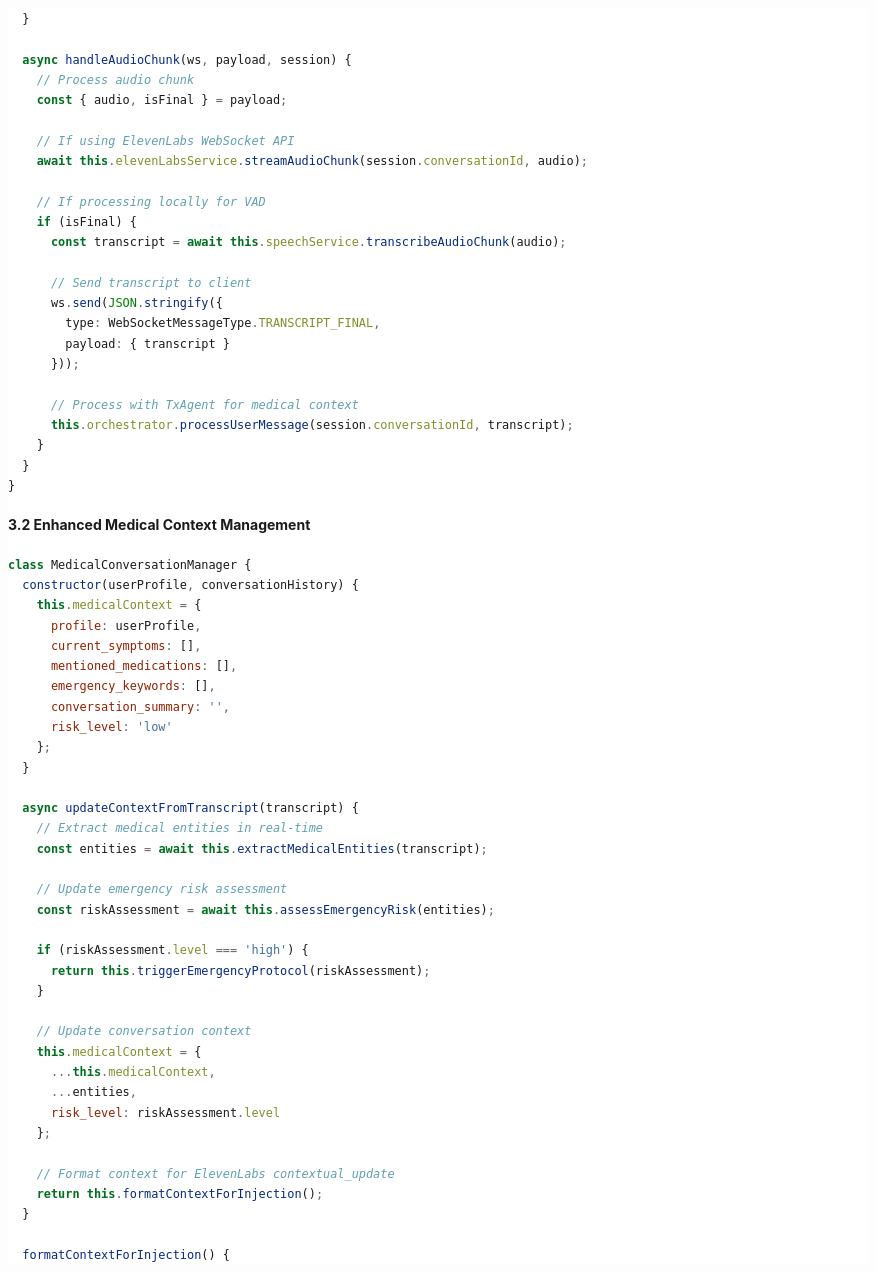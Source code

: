 ```typescript
  }
  
  async handleAudioChunk(ws, payload, session) {
    // Process audio chunk
    const { audio, isFinal } = payload;
    
    // If using ElevenLabs WebSocket API
    await this.elevenLabsService.streamAudioChunk(session.conversationId, audio);
    
    // If processing locally for VAD
    if (isFinal) {
      const transcript = await this.speechService.transcribeAudioChunk(audio);
      
      // Send transcript to client
      ws.send(JSON.stringify({
        type: WebSocketMessageType.TRANSCRIPT_FINAL,
        payload: { transcript }
      }));
      
      // Process with TxAgent for medical context
      this.orchestrator.processUserMessage(session.conversationId, transcript);
    }
  }
}
```

#### 3.2 Enhanced Medical Context Management
```javascript
class MedicalConversationManager {
  constructor(userProfile, conversationHistory) {
    this.medicalContext = {
      profile: userProfile,
      current_symptoms: [],
      mentioned_medications: [],
      emergency_keywords: [],
      conversation_summary: '',
      risk_level: 'low'
    };
  }
  
  async updateContextFromTranscript(transcript) {
    // Extract medical entities in real-time
    const entities = await this.extractMedicalEntities(transcript);
    
    // Update emergency risk assessment
    const riskAssessment = await this.assessEmergencyRisk(entities);
    
    if (riskAssessment.level === 'high') {
      return this.triggerEmergencyProtocol(riskAssessment);
    }
    
    // Update conversation context
    this.medicalContext = {
      ...this.medicalContext,
      ...entities,
      risk_level: riskAssessment.level
    };
    
    // Format context for ElevenLabs contextual_update
    return this.formatContextForInjection();
  }
  
  formatContextForInjection() {
```